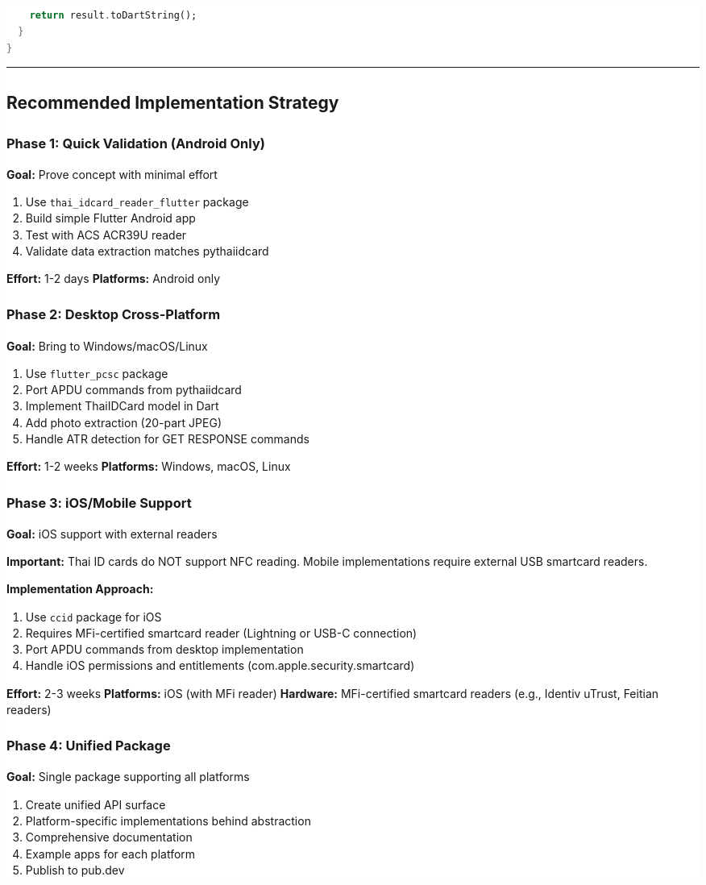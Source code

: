 ```dart
    return result.toDartString();
  }
}
```

---

## Recommended Implementation Strategy

### Phase 1: Quick Validation (Android Only)
**Goal:** Prove concept with minimal effort

1. Use `thai_idcard_reader_flutter` package
2. Build simple Flutter Android app
3. Test with ACS ACR39U reader
4. Validate data extraction matches pythaiidcard

**Effort:** 1-2 days
**Platforms:** Android only

### Phase 2: Desktop Cross-Platform
**Goal:** Bring to Windows/macOS/Linux

1. Use `flutter_pcsc` package
2. Port APDU commands from pythaiidcard
3. Implement ThaiIDCard model in Dart
4. Add photo extraction (20-part JPEG)
5. Handle ATR detection for GET RESPONSE commands

**Effort:** 1-2 weeks
**Platforms:** Windows, macOS, Linux

### Phase 3: iOS/Mobile Support
**Goal:** iOS support with external readers

**Important:** Thai ID cards do NOT support NFC reading. Mobile implementations require external USB smartcard readers.

**Implementation Approach:**
1. Use `ccid` package for iOS
2. Requires MFi-certified smartcard reader (Lightning or USB-C connection)
3. Port APDU commands from desktop implementation
4. Handle iOS permissions and entitlements (com.apple.security.smartcard)

**Effort:** 2-3 weeks
**Platforms:** iOS (with MFi reader)
**Hardware:** MFi-certified smartcard readers (e.g., Identiv uTrust, Feitian readers)

### Phase 4: Unified Package
**Goal:** Single package supporting all platforms

1. Create unified API surface
2. Platform-specific implementations behind abstraction
3. Comprehensive documentation
4. Example apps for each platform
5. Publish to pub.dev
